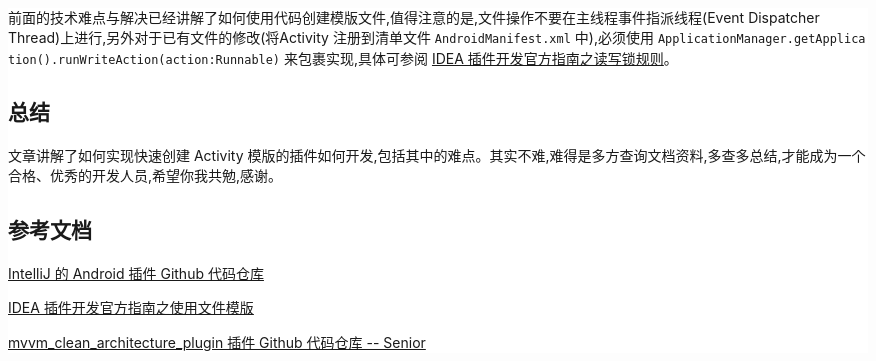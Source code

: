 前面的技术难点与解决已经讲解了如何使用代码创建模版文件,值得注意的是,文件操作不要在主线程事件指派线程(Event Dispatcher Thread)上进行,另外对于已有文件的修改(将Activity 注册到清单文件 `AndroidManifest.xml` 中),必须使用 `ApplicationManager.getApplication().runWriteAction(action:Runnable)` 来包裹实现,具体可参阅 [IDEA 插件开发官方指南之读写锁规则](https://plugins.jetbrains.com/docs/intellij/general-threading-rules.html)。

## 总结

文章讲解了如何实现快速创建 Activity 模版的插件如何开发,包括其中的难点。其实不难,难得是多方查询文档资料,多查多总结,才能成为一个合格、优秀的开发人员,希望你我共勉,感谢。

## 参考文档

[IntelliJ 的 Android 插件 Github 代码仓库](https://github.com/JetBrains/android)

[IDEA 插件开发官方指南之使用文件模版](https://plugins.jetbrains.com/docs/intellij/using-file-templates.html#improving-save-file-as-template-action)

[mvvm_clean_architecture_plugin 插件 Github 代码仓库 -- Senior](https://github.com/simplesoft-duongdt3/mvvm_clean_architecture_plugin)
